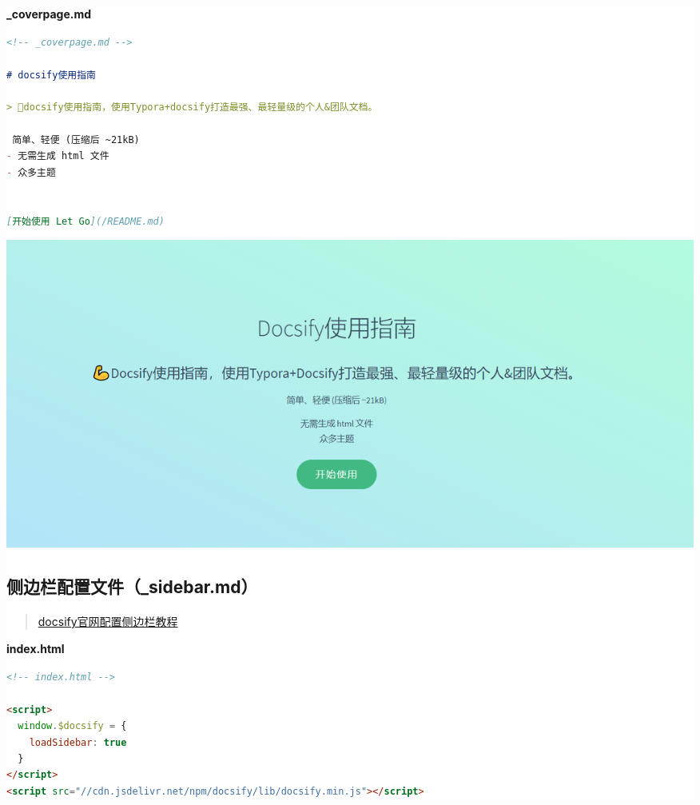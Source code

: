 **_coverpage.md**

``` markdown
<!-- _coverpage.md -->

# docsify使用指南 

> 💪docsify使用指南，使用Typora+docsify打造最强、最轻量级的个人&团队文档。

 简单、轻便 (压缩后 ~21kB)
- 无需生成 html 文件
- 众多主题


[开始使用 Let Go](/README.md)
```

![image-20211016010808681](../static/images/image-20211016010808681.png)

## 侧边栏配置文件（_sidebar.md）

> [docsify官网配置侧边栏教程](https://docsify.js.org/#/zh-cn/more-pages?id=%e5%ae%9a%e5%88%b6%e4%be%a7%e8%be%b9%e6%a0%8f)

**index.html**

``` html
<!-- index.html -->

<script>
  window.$docsify = {
    loadSidebar: true
  }
</script>
<script src="//cdn.jsdelivr.net/npm/docsify/lib/docsify.min.js"></script>
```
